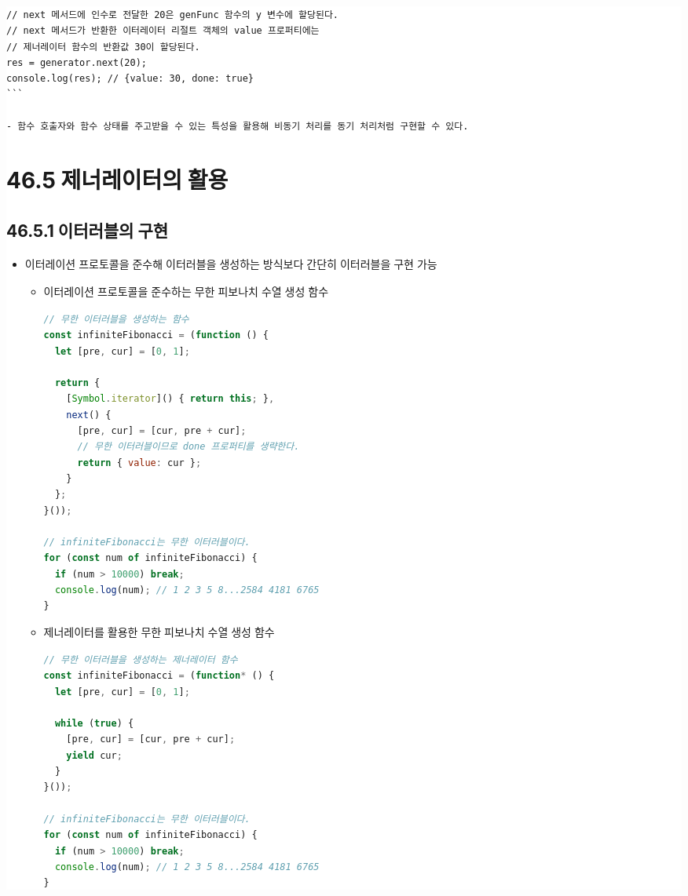     // next 메서드에 인수로 전달한 20은 genFunc 함수의 y 변수에 할당된다.
    // next 메서드가 반환한 이터레이터 리절트 객체의 value 프로퍼티에는 
    // 제너레이터 함수의 반환값 30이 할당된다.
    res = generator.next(20);
    console.log(res); // {value: 30, done: true}
    ```
    
    - 함수 호출자와 함수 상태를 주고받을 수 있는 특성을 활용해 비동기 처리를 동기 처리처럼 구현할 수 있다.

# 46.5 제너레이터의 활용

## 46.5.1 이터러블의 구현

- 이터레이션 프로토콜을 준수해 이터러블을 생성하는 방식보다 간단히 이터러블을 구현 가능
    - 이터레이션 프로토콜을 준수하는 무한 피보나치 수열 생성 함수
        
        ```jsx
        // 무한 이터러블을 생성하는 함수
        const infiniteFibonacci = (function () {
          let [pre, cur] = [0, 1];
        
          return {
            [Symbol.iterator]() { return this; },
            next() {
              [pre, cur] = [cur, pre + cur];
              // 무한 이터러블이므로 done 프로퍼티를 생략한다.
              return { value: cur };
            }
          };
        }());
        
        // infiniteFibonacci는 무한 이터러블이다.
        for (const num of infiniteFibonacci) {
          if (num > 10000) break;
          console.log(num); // 1 2 3 5 8...2584 4181 6765
        }
        ```
        
    - 제너레이터를 활용한 무한 피보나치 수열 생성 함수
        
        ```jsx
        // 무한 이터러블을 생성하는 제너레이터 함수
        const infiniteFibonacci = (function* () {
          let [pre, cur] = [0, 1];
        
          while (true) {
            [pre, cur] = [cur, pre + cur];
            yield cur;
          }
        }());
        
        // infiniteFibonacci는 무한 이터러블이다.
        for (const num of infiniteFibonacci) {
          if (num > 10000) break;
          console.log(num); // 1 2 3 5 8...2584 4181 6765
        }
        ```
        
